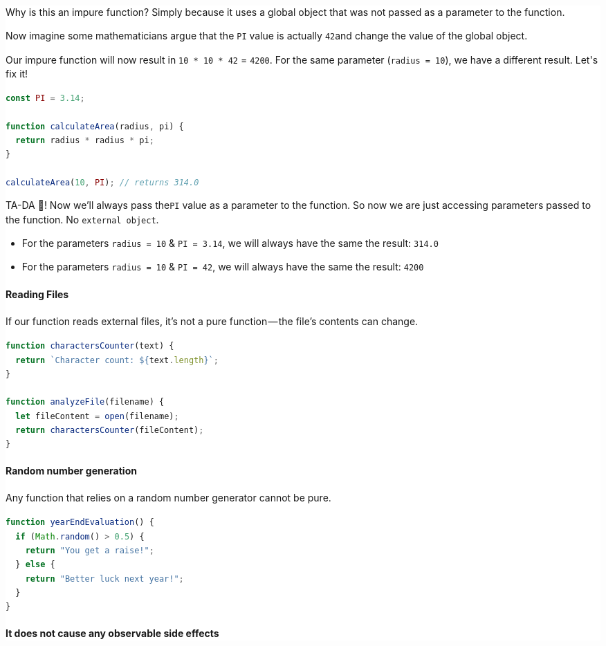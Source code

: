 Why is this an impure function? Simply because it uses a global object that was not passed as a parameter to the function.

Now imagine some mathematicians argue that the `PI` value is actually `42`and change the value of the global object.

Our impure function will now result in `10 * 10 * 42` = `4200`. For the same parameter (`radius = 10`), we have a different result. Let's fix it!

```javascript
const PI = 3.14;

function calculateArea(radius, pi) {
  return radius * radius * pi;
}

calculateArea(10, PI); // returns 314.0
```

TA-DA 🎉! Now we’ll always pass the`PI` value as a parameter to the function. So now we are just accessing parameters passed to the function. No `external object`.

* For the parameters `radius = 10` & `PI = 3.14`, we will always have the same the result: `314.0`

* For the parameters `radius = 10` & `PI = 42`, we will always have the same the result: `4200`

#### Reading Files

If our function reads external files, it’s not a pure function — the file’s contents can change.

```javascript
function charactersCounter(text) {
  return `Character count: ${text.length}`;
}

function analyzeFile(filename) {
  let fileContent = open(filename);
  return charactersCounter(fileContent);
}
```

#### Random number generation

Any function that relies on a random number generator cannot be pure.

```javascript
function yearEndEvaluation() {
  if (Math.random() > 0.5) {
    return "You get a raise!";
  } else {
    return "Better luck next year!";
  }
}
```

#### It does not cause any observable side effects
